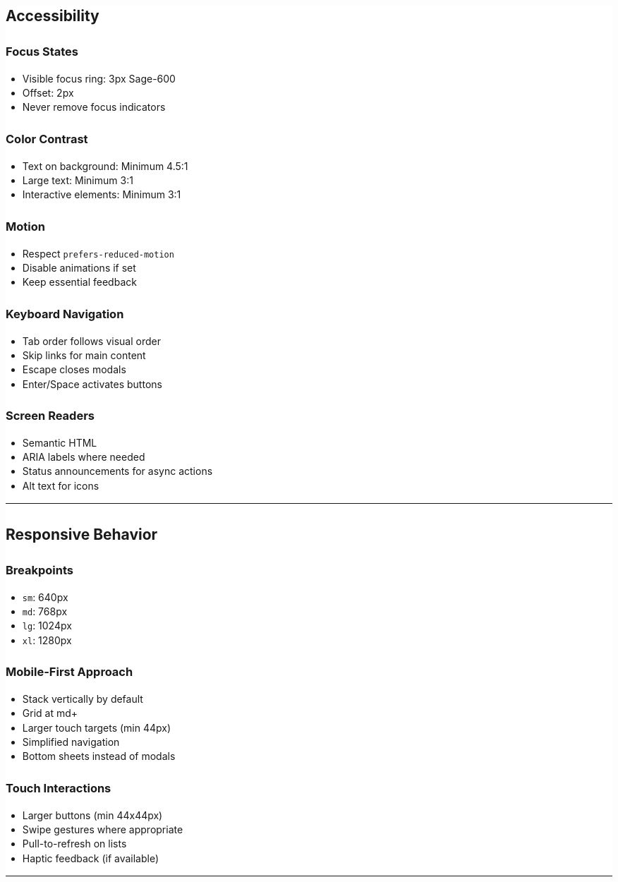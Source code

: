 
## Accessibility

### Focus States
- Visible focus ring: 3px Sage-600
- Offset: 2px
- Never remove focus indicators

### Color Contrast
- Text on background: Minimum 4.5:1
- Large text: Minimum 3:1
- Interactive elements: Minimum 3:1

### Motion
- Respect `prefers-reduced-motion`
- Disable animations if set
- Keep essential feedback

### Keyboard Navigation
- Tab order follows visual order
- Skip links for main content
- Escape closes modals
- Enter/Space activates buttons

### Screen Readers
- Semantic HTML
- ARIA labels where needed
- Status announcements for async actions
- Alt text for icons

---

## Responsive Behavior

### Breakpoints
- `sm`: 640px
- `md`: 768px
- `lg`: 1024px
- `xl`: 1280px

### Mobile-First Approach
- Stack vertically by default
- Grid at md+
- Larger touch targets (min 44px)
- Simplified navigation
- Bottom sheets instead of modals

### Touch Interactions
- Larger buttons (min 44x44px)
- Swipe gestures where appropriate
- Pull-to-refresh on lists
- Haptic feedback (if available)

---